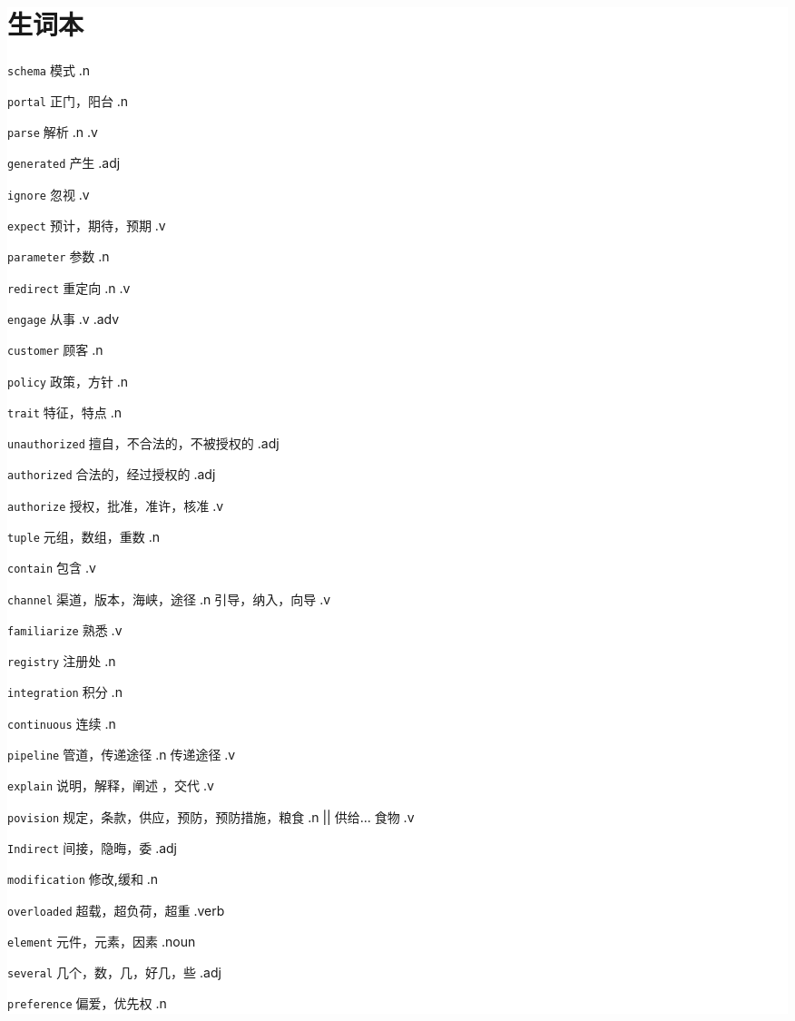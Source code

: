 # 生词本

`schema` 模式 .n

`portal` 正门，阳台 .n

`parse` 	 解析 .n .v

`generated`	产生 .adj

`ignore` 忽视 .v

`expect` 预计，期待，预期  .v

`parameter` 参数 .n

`redirect` 重定向 .n .v

`engage` 从事 .v .adv

`customer` 顾客 .n

`policy` 政策，方针 .n

`trait` 特征，特点 .n

`unauthorized` 擅自，不合法的，不被授权的 .adj

`authorized` 合法的，经过授权的 .adj

`authorize` 授权，批准，准许，核准 .v

`tuple` 元组，数组，重数 .n

`contain` 包含 .v

`channel` 渠道，版本，海峡，途径 .n  引导，纳入，向导 .v

`familiarize` 熟悉 .v

`registry` 注册处 .n

`integration` 积分 .n

`continuous` 连续 .n

`pipeline`  管道，传递途径 .n 传递途径 .v

`explain` 说明，解释，阐述 ，交代 .v

`povision` 规定，条款，供应，预防，预防措施，粮食 .n  ||  供给... 食物 .v

`Indirect` 间接，隐晦，委 .adj

`modification` 修改,缓和 .n

`overloaded` 超载，超负荷，超重 .verb

`element` 元件，元素，因素 .noun

`several` 几个，数，几，好几，些 .adj

`preference` 偏爱，优先权 .n
